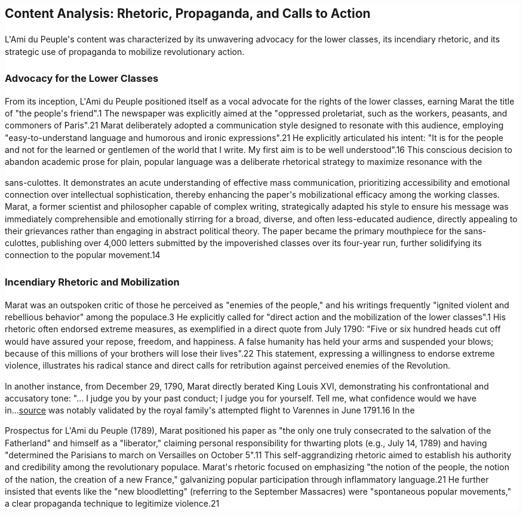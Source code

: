   

## Content Analysis: Rhetoric, Propaganda, and Calls to Action

  

L'Ami du Peuple's content was characterized by its unwavering advocacy for the lower classes, its incendiary rhetoric, and its strategic use of propaganda to mobilize revolutionary action.

  

### Advocacy for the Lower Classes

  

From its inception, L'Ami du Peuple positioned itself as a vocal advocate for the rights of the lower classes, earning Marat the title of "the people's friend".1 The newspaper was explicitly aimed at the "oppressed proletariat, such as the workers, peasants, and commoners of Paris".21 Marat deliberately adopted a communication style designed to resonate with this audience, employing "easy-to-understand language and humorous and ironic expressions".21 He explicitly articulated his intent: "It is for the people and not for the learned or gentlemen of the world that I write. My first aim is to be well understood".16 This conscious decision to abandon academic prose for plain, popular language was a deliberate rhetorical strategy to maximize resonance with the

sans-culottes. It demonstrates an acute understanding of effective mass communication, prioritizing accessibility and emotional connection over intellectual sophistication, thereby enhancing the paper's mobilizational efficacy among the working classes. Marat, a former scientist and philosopher capable of complex writing, strategically adapted his style to ensure his message was immediately comprehensible and emotionally stirring for a broad, diverse, and often less-educated audience, directly appealing to their grievances rather than engaging in abstract political theory. The paper became the primary mouthpiece for the sans-culottes, publishing over 4,000 letters submitted by the impoverished classes over its four-year run, further solidifying its connection to the popular movement.14

  

### Incendiary Rhetoric and Mobilization

  

Marat was an outspoken critic of those he perceived as "enemies of the people," and his writings frequently "ignited violent and rebellious behavior" among the populace.3 He explicitly called for "direct action and the mobilization of the lower classes".1 His rhetoric often endorsed extreme measures, as exemplified in a direct quote from July 1790: "Five or six hundred heads cut off would have assured your repose, freedom, and happiness. A false humanity has held your arms and suspended your blows; because of this millions of your brothers will lose their lives".22 This statement, expressing a willingness to endorse extreme violence, illustrates his radical stance and direct calls for retribution against perceived enemies of the Revolution.

In another instance, from December 29, 1790, Marat directly berated King Louis XVI, demonstrating his confrontational and accusatory tone: "... I judge you by your past conduct; I judge you for yourself. Tell me, what confidence would we have in...[source](https://revolution.chnm.org/d/311) was notably validated by the royal family's attempted flight to Varennes in June 1791.16 In the

Prospectus for L'Ami du Peuple (1789), Marat positioned his paper as "the only one truly consecrated to the salvation of the Fatherland" and himself as a "liberator," claiming personal responsibility for thwarting plots (e.g., July 14, 1789) and having "determined the Parisians to march on Versailles on October 5".11 This self-aggrandizing rhetoric aimed to establish his authority and credibility among the revolutionary populace. Marat's rhetoric focused on emphasizing "the notion of the people, the notion of the nation, the creation of a new France," galvanizing popular participation through inflammatory language.21 He further insisted that events like the "new bloodletting" (referring to the September Massacres) were "spontaneous popular movements," a clear propaganda technique to legitimize violence.21

